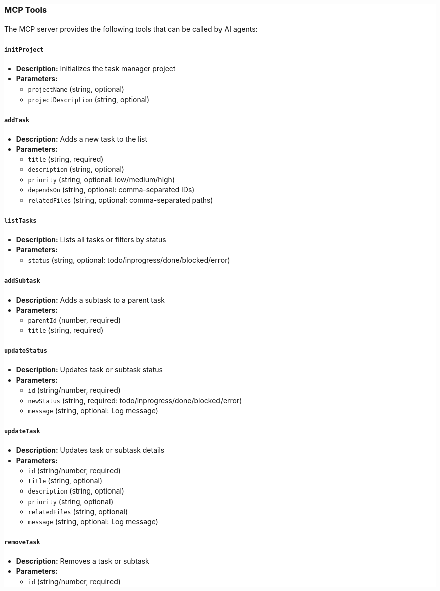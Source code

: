 ### MCP Tools

The MCP server provides the following tools that can be called by AI agents:

#### `initProject`
* **Description:** Initializes the task manager project
* **Parameters:**
  * `projectName` (string, optional)
  * `projectDescription` (string, optional)

#### `addTask`
* **Description:** Adds a new task to the list
* **Parameters:**
  * `title` (string, required) 
  * `description` (string, optional)
  * `priority` (string, optional: low/medium/high)
  * `dependsOn` (string, optional: comma-separated IDs)
  * `relatedFiles` (string, optional: comma-separated paths)

#### `listTasks`
* **Description:** Lists all tasks or filters by status
* **Parameters:**
  * `status` (string, optional: todo/inprogress/done/blocked/error)

#### `addSubtask`
* **Description:** Adds a subtask to a parent task
* **Parameters:**
  * `parentId` (number, required)
  * `title` (string, required)

#### `updateStatus`
* **Description:** Updates task or subtask status
* **Parameters:**
  * `id` (string/number, required)
  * `newStatus` (string, required: todo/inprogress/done/blocked/error)
  * `message` (string, optional: Log message)

#### `updateTask`
* **Description:** Updates task or subtask details
* **Parameters:**
  * `id` (string/number, required)
  * `title` (string, optional)
  * `description` (string, optional)
  * `priority` (string, optional)
  * `relatedFiles` (string, optional)
  * `message` (string, optional: Log message)

#### `removeTask`
* **Description:** Removes a task or subtask
* **Parameters:**
  * `id` (string/number, required)

